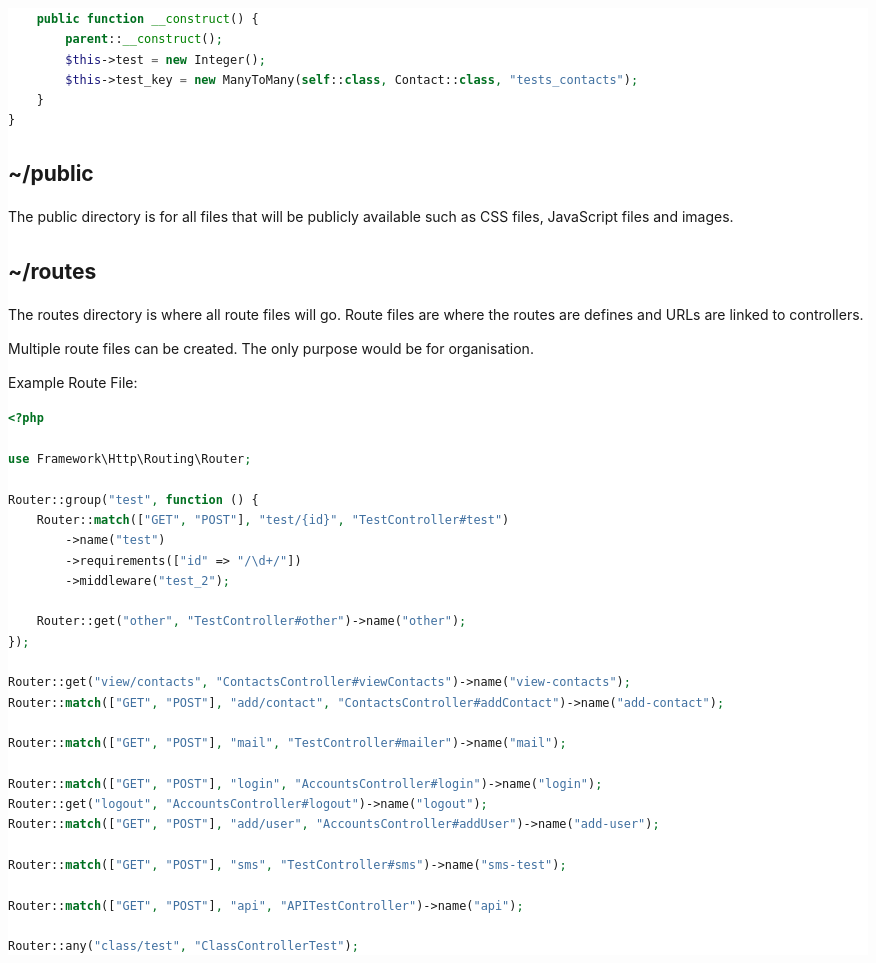 ```php
    public function __construct() {
        parent::__construct();
        $this->test = new Integer();
        $this->test_key = new ManyToMany(self::class, Contact::class, "tests_contacts");
    }
}
```

## <a name="public">~/public</a>

The public directory is for all files that will be publicly available such as CSS files, JavaScript files and images. 

## <a name="routes">~/routes</a>

The routes directory is where all route files will go. Route files are where the routes are defines and URLs are linked to controllers.

Multiple route files can be created. The only purpose would be for organisation. 

Example Route File:

```php
<?php

use Framework\Http\Routing\Router;

Router::group("test", function () {
    Router::match(["GET", "POST"], "test/{id}", "TestController#test")
        ->name("test")
        ->requirements(["id" => "/\d+/"])
        ->middleware("test_2");

    Router::get("other", "TestController#other")->name("other");
});

Router::get("view/contacts", "ContactsController#viewContacts")->name("view-contacts");
Router::match(["GET", "POST"], "add/contact", "ContactsController#addContact")->name("add-contact");

Router::match(["GET", "POST"], "mail", "TestController#mailer")->name("mail");

Router::match(["GET", "POST"], "login", "AccountsController#login")->name("login");
Router::get("logout", "AccountsController#logout")->name("logout");
Router::match(["GET", "POST"], "add/user", "AccountsController#addUser")->name("add-user");

Router::match(["GET", "POST"], "sms", "TestController#sms")->name("sms-test");

Router::match(["GET", "POST"], "api", "APITestController")->name("api");

Router::any("class/test", "ClassControllerTest");
```
